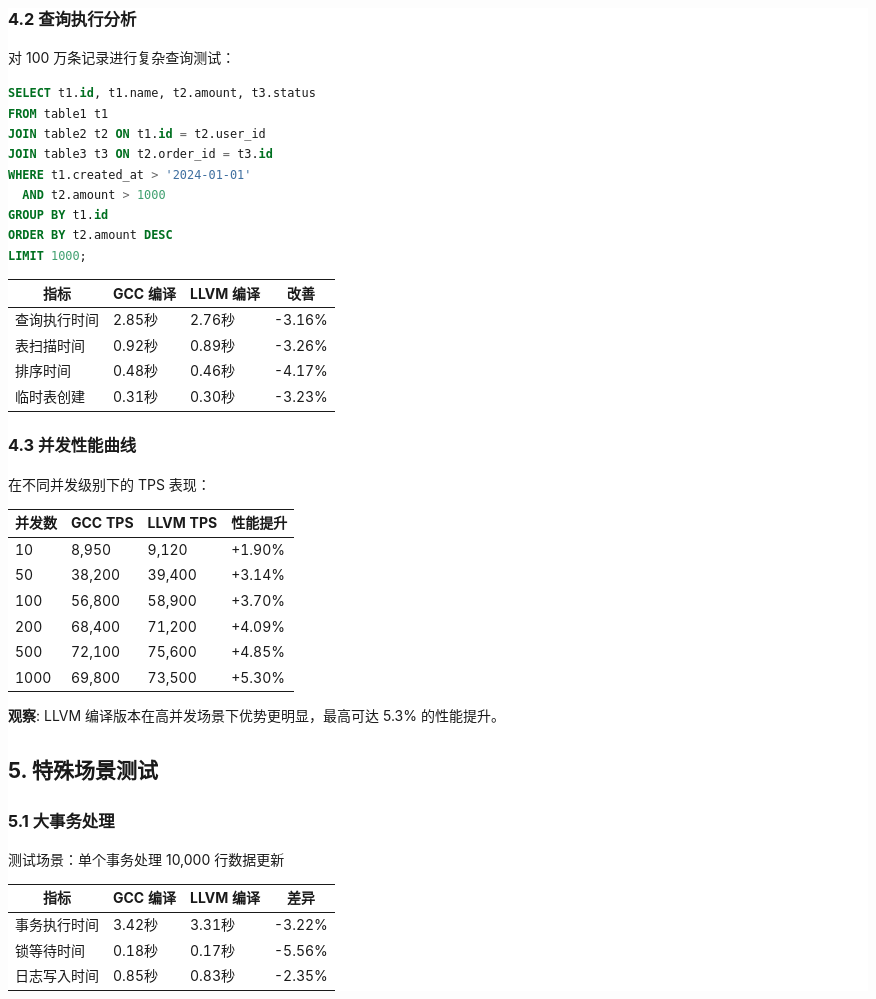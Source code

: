 ### 4.2 查询执行分析

对 100 万条记录进行复杂查询测试：

```sql
SELECT t1.id, t1.name, t2.amount, t3.status
FROM table1 t1
JOIN table2 t2 ON t1.id = t2.user_id
JOIN table3 t3 ON t2.order_id = t3.id
WHERE t1.created_at > '2024-01-01'
  AND t2.amount > 1000
GROUP BY t1.id
ORDER BY t2.amount DESC
LIMIT 1000;
```

| 指标 | GCC 编译 | LLVM 编译 | 改善 |
|------|----------|-----------|------|
| 查询执行时间 | 2.85秒 | 2.76秒 | -3.16% |
| 表扫描时间 | 0.92秒 | 0.89秒 | -3.26% |
| 排序时间 | 0.48秒 | 0.46秒 | -4.17% |
| 临时表创建 | 0.31秒 | 0.30秒 | -3.23% |

### 4.3 并发性能曲线

在不同并发级别下的 TPS 表现：

| 并发数 | GCC TPS | LLVM TPS | 性能提升 |
|--------|---------|----------|----------|
| 10 | 8,950 | 9,120 | +1.90% |
| 50 | 38,200 | 39,400 | +3.14% |
| 100 | 56,800 | 58,900 | +3.70% |
| 200 | 68,400 | 71,200 | +4.09% |
| 500 | 72,100 | 75,600 | +4.85% |
| 1000 | 69,800 | 73,500 | +5.30% |

**观察**: LLVM 编译版本在高并发场景下优势更明显，最高可达 5.3% 的性能提升。

## 5. 特殊场景测试

### 5.1 大事务处理

测试场景：单个事务处理 10,000 行数据更新

| 指标 | GCC 编译 | LLVM 编译 | 差异 |
|------|----------|-----------|------|
| 事务执行时间 | 3.42秒 | 3.31秒 | -3.22% |
| 锁等待时间 | 0.18秒 | 0.17秒 | -5.56% |
| 日志写入时间 | 0.85秒 | 0.83秒 | -2.35% |
